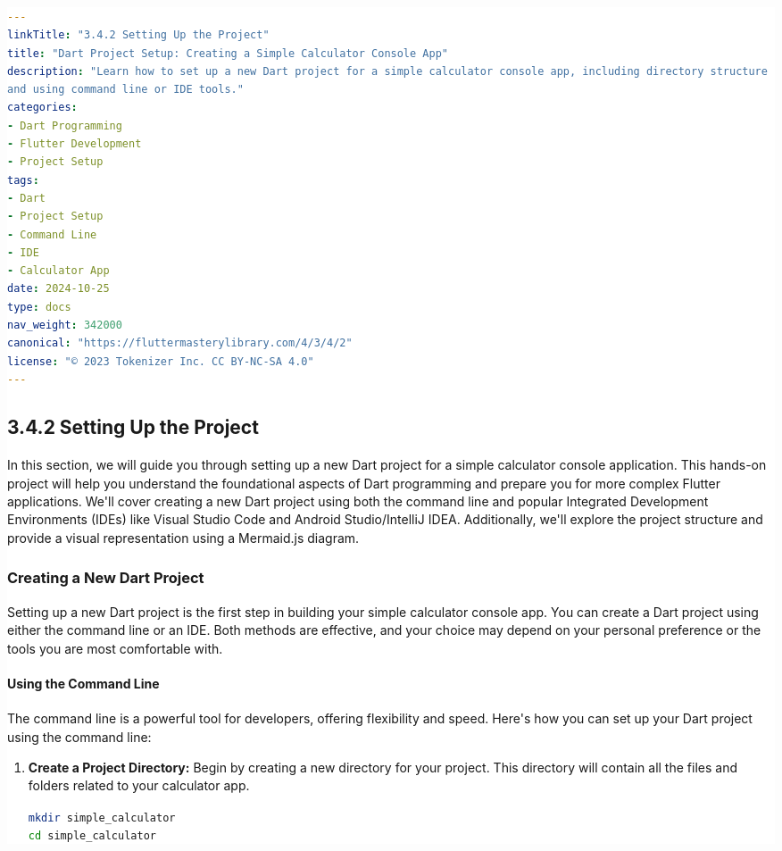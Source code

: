 ```yaml
---
linkTitle: "3.4.2 Setting Up the Project"
title: "Dart Project Setup: Creating a Simple Calculator Console App"
description: "Learn how to set up a new Dart project for a simple calculator console app, including directory structure and using command line or IDE tools."
categories:
- Dart Programming
- Flutter Development
- Project Setup
tags:
- Dart
- Project Setup
- Command Line
- IDE
- Calculator App
date: 2024-10-25
type: docs
nav_weight: 342000
canonical: "https://fluttermasterylibrary.com/4/3/4/2"
license: "© 2023 Tokenizer Inc. CC BY-NC-SA 4.0"
---
```


## 3.4.2 Setting Up the Project

In this section, we will guide you through setting up a new Dart project for a simple calculator console application. This hands-on project will help you understand the foundational aspects of Dart programming and prepare you for more complex Flutter applications. We'll cover creating a new Dart project using both the command line and popular Integrated Development Environments (IDEs) like Visual Studio Code and Android Studio/IntelliJ IDEA. Additionally, we'll explore the project structure and provide a visual representation using a Mermaid.js diagram.

### Creating a New Dart Project

Setting up a new Dart project is the first step in building your simple calculator console app. You can create a Dart project using either the command line or an IDE. Both methods are effective, and your choice may depend on your personal preference or the tools you are most comfortable with.

#### Using the Command Line

The command line is a powerful tool for developers, offering flexibility and speed. Here's how you can set up your Dart project using the command line:

1. **Create a Project Directory:**
   Begin by creating a new directory for your project. This directory will contain all the files and folders related to your calculator app.

   ```bash
   mkdir simple_calculator
   cd simple_calculator
   ```
